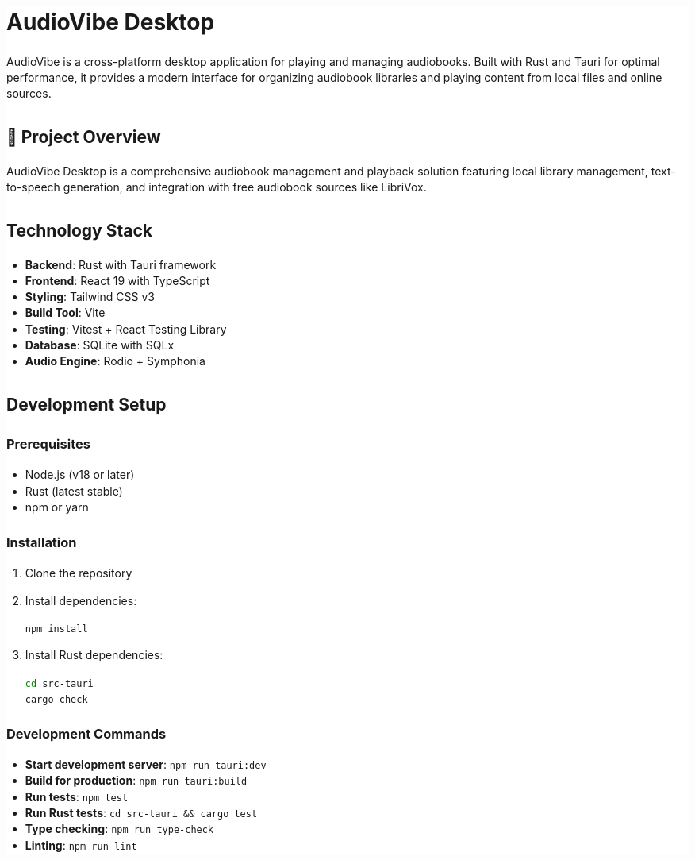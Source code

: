 # AudioVibe Desktop

AudioVibe is a cross-platform desktop application for playing and managing audiobooks. Built with Rust and Tauri for optimal performance, it provides a modern interface for organizing audiobook libraries and playing content from local files and online sources.

## 🎯 Project Overview

AudioVibe Desktop is a comprehensive audiobook management and playback solution featuring local library management, text-to-speech generation, and integration with free audiobook sources like LibriVox.

## Technology Stack

- **Backend**: Rust with Tauri framework
- **Frontend**: React 19 with TypeScript
- **Styling**: Tailwind CSS v3
- **Build Tool**: Vite
- **Testing**: Vitest + React Testing Library
- **Database**: SQLite with SQLx
- **Audio Engine**: Rodio + Symphonia

## Development Setup

### Prerequisites

- Node.js (v18 or later)
- Rust (latest stable)
- npm or yarn

### Installation

1. Clone the repository
2. Install dependencies:
   ```bash
   npm install
   ```

3. Install Rust dependencies:
   ```bash
   cd src-tauri
   cargo check
   ```

### Development Commands

- **Start development server**: `npm run tauri:dev`
- **Build for production**: `npm run tauri:build`
- **Run tests**: `npm test`
- **Run Rust tests**: `cd src-tauri && cargo test`
- **Type checking**: `npm run type-check`
- **Linting**: `npm run lint`

